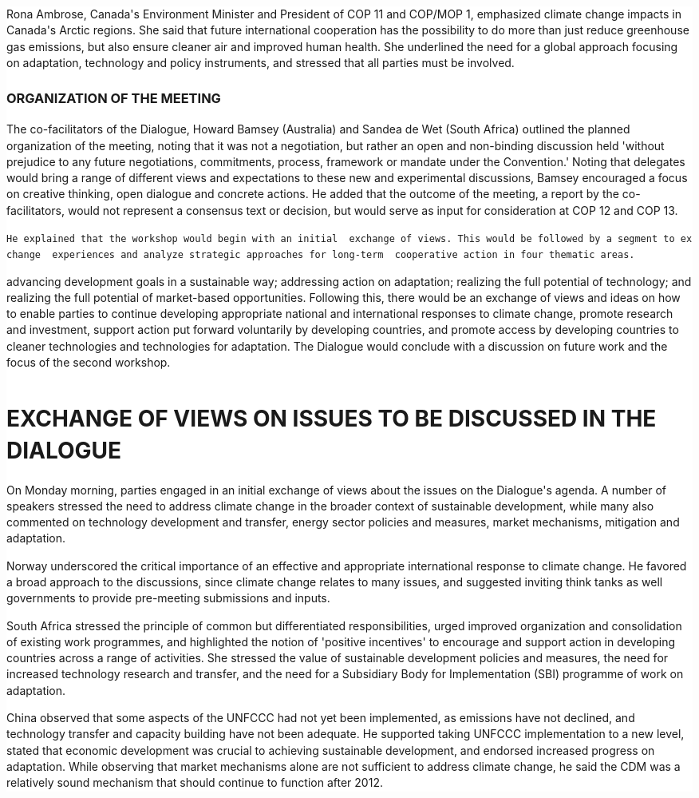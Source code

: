Rona Ambrose, Canada's Environment Minister and President of COP  11 and COP/MOP 1, emphasized climate change impacts in Canada's  Arctic regions. She said that future international cooperation has  the possibility to do more than just reduce greenhouse gas  emissions, but also ensure cleaner air and improved human health.  She underlined the need for a global approach focusing on  adaptation, technology and policy instruments, and stressed that  all parties must be involved.

### ORGANIZATION OF THE MEETING

The co-facilitators of the Dialogue,  Howard Bamsey (Australia) and Sandea de Wet (South Africa)  outlined the planned organization of the meeting, noting that it  was not a negotiation, but rather an open and non-binding  discussion held 'without prejudice to any future negotiations,  commitments, process, framework or mandate under the Convention.'  Noting that delegates would bring a range of different views and  expectations to these new and experimental discussions, Bamsey  encouraged a focus on creative thinking, open dialogue and  concrete actions. He added that the outcome of the meeting, a  report by the co-facilitators, would not represent a consensus  text or decision, but would serve as input for consideration at  COP 12 and COP 13.

    He explained that the workshop would begin with an initial  exchange of views. This would be followed by a segment to exchange  experiences and analyze strategic approaches for long-term  cooperative action in four thematic areas.

 advancing development  goals in a sustainable way; addressing action on adaptation;  realizing the full potential of technology; and realizing the full  potential of market-based opportunities. Following this, there  would be an exchange of views and ideas on how to enable parties  to continue developing appropriate national and international  responses to climate change, promote research and investment,  support action put forward voluntarily by developing countries,  and promote access by developing countries to cleaner technologies  and technologies for adaptation. The Dialogue would conclude with  a discussion on future work and the focus of the second workshop.

# EXCHANGE OF VIEWS ON ISSUES TO BE DISCUSSED IN THE DIALOGUE

On Monday morning, parties engaged in an initial exchange of views  about the issues on the Dialogue's agenda. A number of speakers  stressed the need to address climate change in the broader context  of sustainable development, while many also commented on  technology development and transfer, energy sector policies and  measures, market mechanisms, mitigation and adaptation.

Norway underscored the critical importance of an effective and  appropriate international response to climate change. He favored a  broad approach to the discussions, since climate change relates to  many issues, and suggested inviting think tanks as well  governments to provide pre-meeting submissions and inputs.

South Africa stressed the principle of common but differentiated  responsibilities, urged improved organization and consolidation of  existing work programmes, and highlighted the notion of 'positive  incentives' to encourage and support action in developing  countries across a range of activities. She stressed the value of  sustainable development policies and measures, the need for  increased technology research and transfer, and the need for a  Subsidiary Body for Implementation (SBI) programme of work on  adaptation.

China observed that some aspects of the UNFCCC had not yet been  implemented, as emissions have not declined, and technology  transfer and capacity building have not been adequate. He  supported taking UNFCCC implementation to a new level, stated that  economic development was crucial to achieving sustainable  development, and endorsed increased progress on adaptation. While  observing that market mechanisms alone are not sufficient to  address climate change, he said the CDM was a relatively sound  mechanism that should continue to function after 2012.
